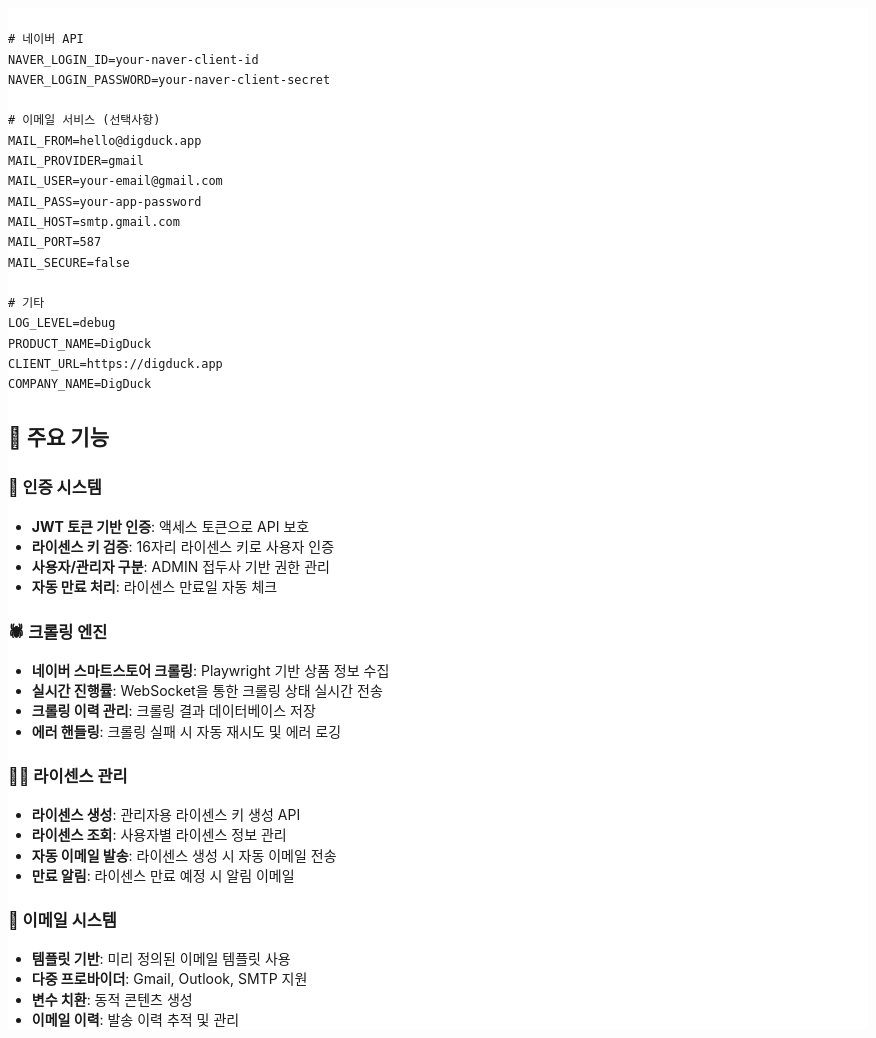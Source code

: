 ```env

# 네이버 API
NAVER_LOGIN_ID=your-naver-client-id
NAVER_LOGIN_PASSWORD=your-naver-client-secret

# 이메일 서비스 (선택사항)
MAIL_FROM=hello@digduck.app
MAIL_PROVIDER=gmail
MAIL_USER=your-email@gmail.com
MAIL_PASS=your-app-password
MAIL_HOST=smtp.gmail.com
MAIL_PORT=587
MAIL_SECURE=false

# 기타
LOG_LEVEL=debug
PRODUCT_NAME=DigDuck
CLIENT_URL=https://digduck.app
COMPANY_NAME=DigDuck
```

## 📱 주요 기능

### 🔐 인증 시스템

- **JWT 토큰 기반 인증**: 액세스 토큰으로 API 보호
- **라이센스 키 검증**: 16자리 라이센스 키로 사용자 인증
- **사용자/관리자 구분**: ADMIN 접두사 기반 권한 관리
- **자동 만료 처리**: 라이센스 만료일 자동 체크

### 🕷️ 크롤링 엔진

- **네이버 스마트스토어 크롤링**: Playwright 기반 상품 정보 수집
- **실시간 진행률**: WebSocket을 통한 크롤링 상태 실시간 전송
- **크롤링 이력 관리**: 크롤링 결과 데이터베이스 저장
- **에러 핸들링**: 크롤링 실패 시 자동 재시도 및 에러 로깅

### 👨‍💼 라이센스 관리

- **라이센스 생성**: 관리자용 라이센스 키 생성 API
- **라이센스 조회**: 사용자별 라이센스 정보 관리
- **자동 이메일 발송**: 라이센스 생성 시 자동 이메일 전송
- **만료 알림**: 라이센스 만료 예정 시 알림 이메일

### 📧 이메일 시스템

- **템플릿 기반**: 미리 정의된 이메일 템플릿 사용
- **다중 프로바이더**: Gmail, Outlook, SMTP 지원
- **변수 치환**: 동적 콘텐츠 생성
- **이메일 이력**: 발송 이력 추적 및 관리

